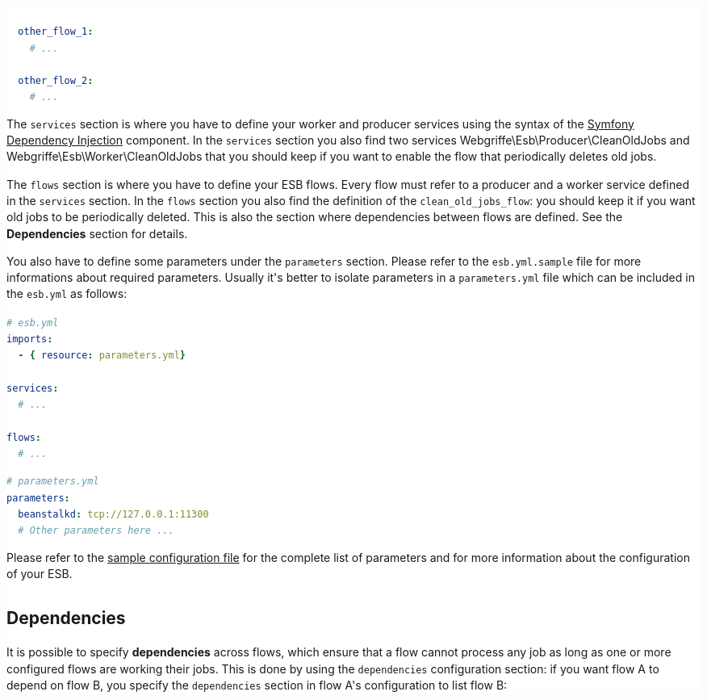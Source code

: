```yaml

  other_flow_1:
    # ...
    
  other_flow_2:
    # ...
```
The `services` section is where you have to define your worker and producer services using the syntax of the [Symfony Dependency Injection](http://symfony.com/doc/current/components/dependency_injection.html) component.
In the `services` section you also find two services Webgriffe\Esb\Producer\CleanOldJobs and Webgriffe\Esb\Worker\CleanOldJobs that you should keep if you want to enable the flow that periodically deletes old jobs.

The `flows` section is where you have to define your ESB flows. Every flow must refer to a producer and a worker service defined in the `services` section.
In the `flows` section you also find the definition of the `clean_old_jobs_flow`: you should keep it if you want old jobs to be periodically deleted.
This is also the section where dependencies between flows are defined. See the **Dependencies** section for details.

You also have to define some parameters under the `parameters` section. Please refer to the `esb.yml.sample` file for more informations about required parameters. Usually it's better to isolate parameters in a `parameters.yml` file which can be included in the `esb.yml` as follows:

```yaml
# esb.yml
imports:
  - { resource: parameters.yml}

services:
  # ...

flows:
  # ...
```

```yaml
# parameters.yml
parameters:
  beanstalkd: tcp://127.0.0.1:11300
  # Other parameters here ...
```

Please refer to the [sample configuration file](https://github.com/webgriffe/esb/blob/master/esb.yml.sample) for the complete list of parameters and for more information about the configuration of your ESB.

Dependencies
------------

It is possible to specify **dependencies** across flows, which ensure that a flow cannot process any job as long as one or more configured flows are working their jobs. This is done by using the `dependencies` configuration section: if you want flow A to depend on flow B, you specify the `dependencies` section in flow A's configuration to list flow B:
